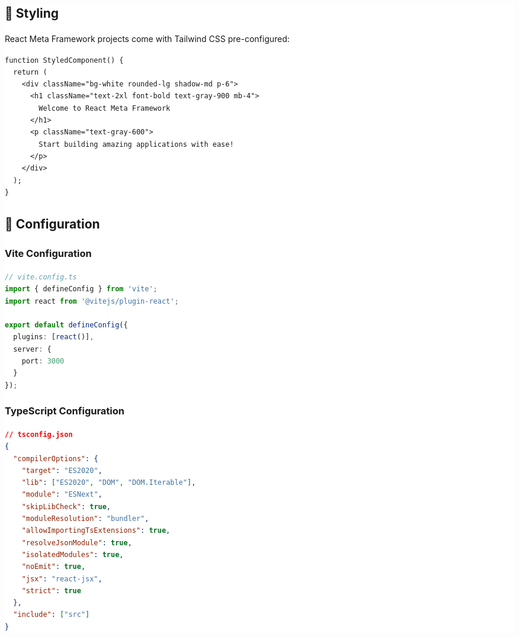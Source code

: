 ## 🎨 Styling

React Meta Framework projects come with Tailwind CSS pre-configured:

```tsx
function StyledComponent() {
  return (
    <div className="bg-white rounded-lg shadow-md p-6">
      <h1 className="text-2xl font-bold text-gray-900 mb-4">
        Welcome to React Meta Framework
      </h1>
      <p className="text-gray-600">
        Start building amazing applications with ease!
      </p>
    </div>
  );
}
```

## 🔧 Configuration

### Vite Configuration

```ts
// vite.config.ts
import { defineConfig } from 'vite';
import react from '@vitejs/plugin-react';

export default defineConfig({
  plugins: [react()],
  server: {
    port: 3000
  }
});
```

### TypeScript Configuration

```json
// tsconfig.json
{
  "compilerOptions": {
    "target": "ES2020",
    "lib": ["ES2020", "DOM", "DOM.Iterable"],
    "module": "ESNext",
    "skipLibCheck": true,
    "moduleResolution": "bundler",
    "allowImportingTsExtensions": true,
    "resolveJsonModule": true,
    "isolatedModules": true,
    "noEmit": true,
    "jsx": "react-jsx",
    "strict": true
  },
  "include": ["src"]
}
```
